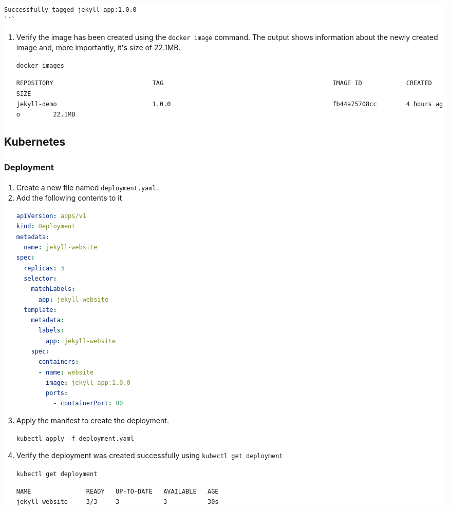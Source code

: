     Successfully tagged jekyll-app:1.0.0
    ```
1. Verify the image has been created using the `docker image` command. The output shows information about the newly created image and, more importantly, it's size of 22.1MB.
    ```shell
    docker images
    ```
    ```shell
    REPOSITORY                           TAG                                              IMAGE ID            CREATED             SIZE
    jekyll-demo                          1.0.0                                            fb44a75708cc        4 hours ago         22.1MB
    ```

## Kubernetes
### Deployment

1. Create a new file named `deployment.yaml`.
1. Add the following contents to it
    ```yaml
    apiVersion: apps/v1
    kind: Deployment
    metadata:
      name: jekyll-website
    spec:
      replicas: 3
      selector:
        matchLabels:
          app: jekyll-website
      template:
        metadata:
          labels:
            app: jekyll-website  
        spec:
          containers:
          - name: website
            image: jekyll-app:1.0.0
            ports:
              - containerPort: 80
    ```
1. Apply the manifest to create the deployment.
    ```shell
    kubectl apply -f deployment.yaml
    ```
1. Verify the deployment was created successfully using `kubectl get deployment`
    ```shell
    kubectl get deployment
    ```
    ```shell
    NAME               READY   UP-TO-DATE   AVAILABLE   AGE
    jekyll-website     3/3     3            3           30s
    ```
